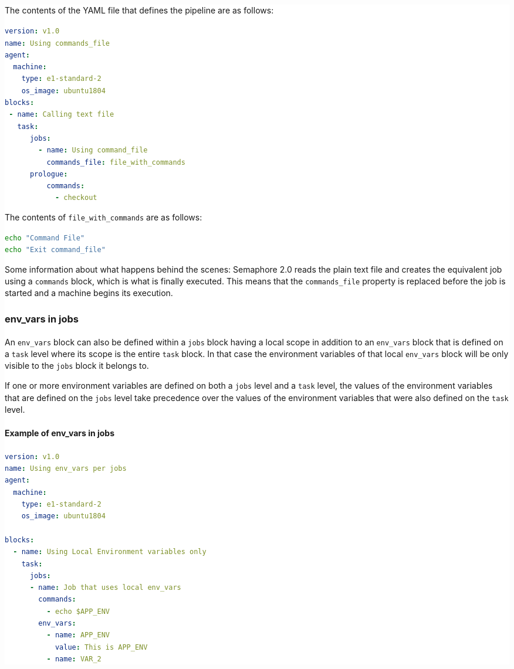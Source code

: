 The contents of the YAML file that defines the pipeline are as follows:

``` yaml
version: v1.0
name: Using commands_file
agent:
  machine:
    type: e1-standard-2
    os_image: ubuntu1804
blocks:
 - name: Calling text file
   task:
      jobs:
        - name: Using command_file
          commands_file: file_with_commands
      prologue:
          commands:
            - checkout
```

The contents of `file_with_commands` are as follows:

``` bash
echo "Command File"
echo "Exit command_file"
```

Some information about what happens behind the scenes: Semaphore 2.0
reads the plain text file and creates the equivalent job using a
`commands` block, which is what is finally executed. This means that
the `commands_file` property is replaced before the job is started and a
machine begins its execution.

### env_vars in jobs

An `env_vars` block can also be defined within a `jobs` block having a local
scope in addition to an `env_vars` block that is defined on a `task` level
where its scope is the entire `task` block. In that case the environment
variables of that local `env_vars` block will be only visible to the `jobs`
block it belongs to.

If one or more environment variables are defined on both a `jobs` level and a
`task` level, the values of the environment variables that are defined on the
`jobs` level take precedence over the values of the environment variables that
were also defined on the `task` level.

#### Example of env_vars in jobs

``` yaml
version: v1.0
name: Using env_vars per jobs
agent:
  machine:
    type: e1-standard-2
    os_image: ubuntu1804

blocks:
  - name: Using Local Environment variables only
    task:
      jobs:
      - name: Job that uses local env_vars
        commands:
          - echo $APP_ENV
        env_vars:
          - name: APP_ENV
            value: This is APP_ENV
          - name: VAR_2
```